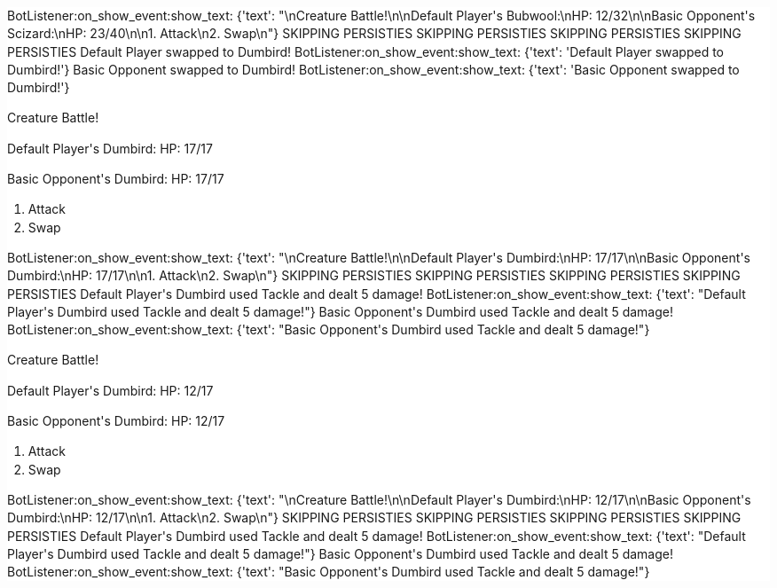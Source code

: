 BotListener:on_show_event:show_text: {'text': "\nCreature Battle!\n\nDefault Player's Bubwool:\nHP: 12/32\n\nBasic Opponent's Scizard:\nHP: 23/40\n\n1. Attack\n2. Swap\n"}
SKIPPING PERSISTIES
SKIPPING PERSISTIES
SKIPPING PERSISTIES
SKIPPING PERSISTIES
Default Player swapped to Dumbird!
BotListener:on_show_event:show_text: {'text': 'Default Player swapped to Dumbird!'}
Basic Opponent swapped to Dumbird!
BotListener:on_show_event:show_text: {'text': 'Basic Opponent swapped to Dumbird!'}

Creature Battle!

Default Player's Dumbird:
HP: 17/17

Basic Opponent's Dumbird:
HP: 17/17

1. Attack
2. Swap

BotListener:on_show_event:show_text: {'text': "\nCreature Battle!\n\nDefault Player's Dumbird:\nHP: 17/17\n\nBasic Opponent's Dumbird:\nHP: 17/17\n\n1. Attack\n2. Swap\n"}
SKIPPING PERSISTIES
SKIPPING PERSISTIES
SKIPPING PERSISTIES
SKIPPING PERSISTIES
Default Player's Dumbird used Tackle and dealt 5 damage!
BotListener:on_show_event:show_text: {'text': "Default Player's Dumbird used Tackle and dealt 5 damage!"}
Basic Opponent's Dumbird used Tackle and dealt 5 damage!
BotListener:on_show_event:show_text: {'text': "Basic Opponent's Dumbird used Tackle and dealt 5 damage!"}

Creature Battle!

Default Player's Dumbird:
HP: 12/17

Basic Opponent's Dumbird:
HP: 12/17

1. Attack
2. Swap

BotListener:on_show_event:show_text: {'text': "\nCreature Battle!\n\nDefault Player's Dumbird:\nHP: 12/17\n\nBasic Opponent's Dumbird:\nHP: 12/17\n\n1. Attack\n2. Swap\n"}
SKIPPING PERSISTIES
SKIPPING PERSISTIES
SKIPPING PERSISTIES
SKIPPING PERSISTIES
Default Player's Dumbird used Tackle and dealt 5 damage!
BotListener:on_show_event:show_text: {'text': "Default Player's Dumbird used Tackle and dealt 5 damage!"}
Basic Opponent's Dumbird used Tackle and dealt 5 damage!
BotListener:on_show_event:show_text: {'text': "Basic Opponent's Dumbird used Tackle and dealt 5 damage!"}
